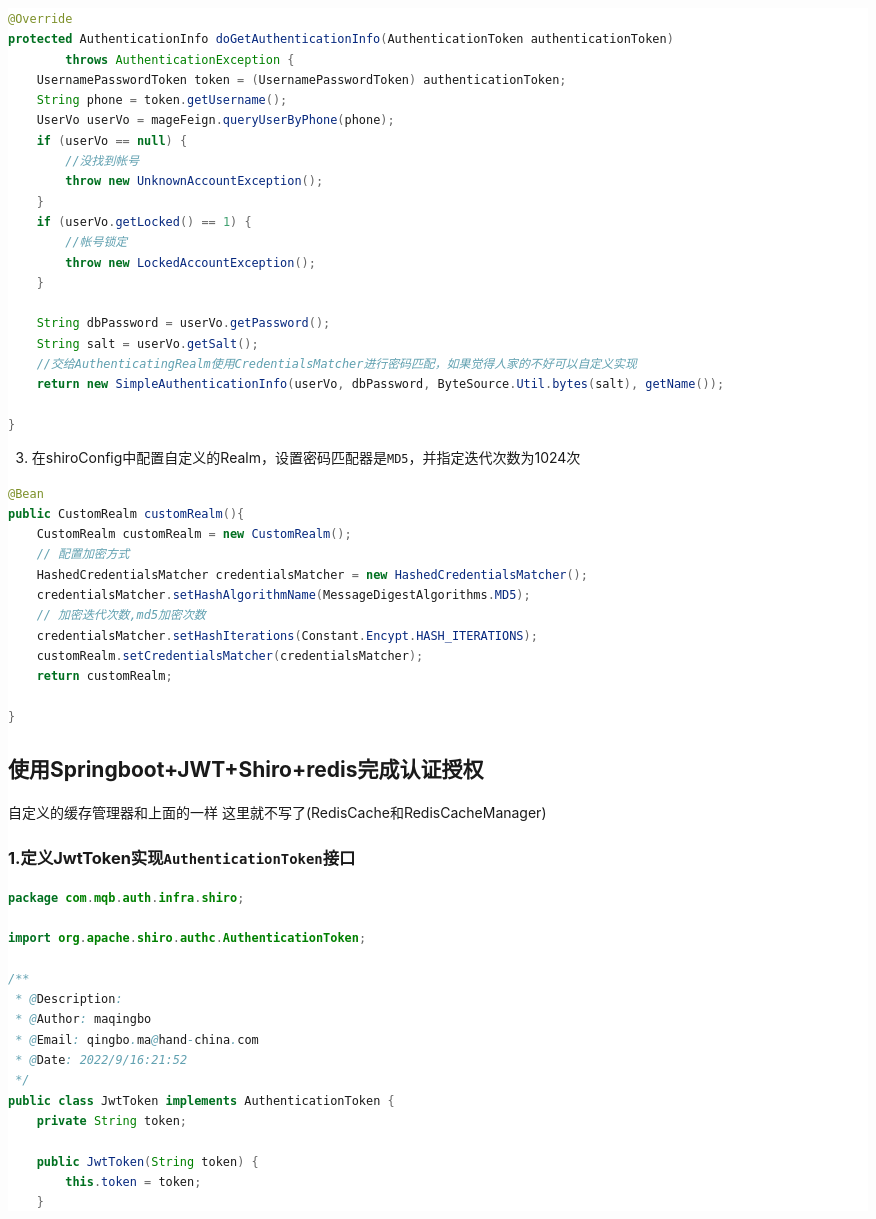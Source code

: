 ```java
@Override
protected AuthenticationInfo doGetAuthenticationInfo(AuthenticationToken authenticationToken)
        throws AuthenticationException {
    UsernamePasswordToken token = (UsernamePasswordToken) authenticationToken;
    String phone = token.getUsername();
    UserVo userVo = mageFeign.queryUserByPhone(phone);
    if (userVo == null) {
        //没找到帐号
        throw new UnknownAccountException();
    }
    if (userVo.getLocked() == 1) {
        //帐号锁定
        throw new LockedAccountException();
    }

    String dbPassword = userVo.getPassword();
    String salt = userVo.getSalt();
    //交给AuthenticatingRealm使用CredentialsMatcher进行密码匹配，如果觉得人家的不好可以自定义实现
    return new SimpleAuthenticationInfo(userVo, dbPassword, ByteSource.Util.bytes(salt), getName());

}
```

3. 在shiroConfig中配置自定义的Realm，设置密码匹配器是`MD5`，并指定迭代次数为1024次

```java
@Bean
public CustomRealm customRealm(){
    CustomRealm customRealm = new CustomRealm();
    // 配置加密方式
    HashedCredentialsMatcher credentialsMatcher = new HashedCredentialsMatcher();
    credentialsMatcher.setHashAlgorithmName(MessageDigestAlgorithms.MD5);
    // 加密迭代次数,md5加密次数
    credentialsMatcher.setHashIterations(Constant.Encypt.HASH_ITERATIONS);
    customRealm.setCredentialsMatcher(credentialsMatcher);
    return customRealm;

}
```

## 使用Springboot+JWT+Shiro+redis完成认证授权

自定义的缓存管理器和上面的一样 这里就不写了(RedisCache和RedisCacheManager) 

### 1.定义JwtToken实现`AuthenticationToken`接口

```java
package com.mqb.auth.infra.shiro;

import org.apache.shiro.authc.AuthenticationToken;

/**
 * @Description:
 * @Author: maqingbo
 * @Email: qingbo.ma@hand-china.com
 * @Date: 2022/9/16:21:52
 */
public class JwtToken implements AuthenticationToken {
    private String token;

    public JwtToken(String token) {
        this.token = token;
    }
```